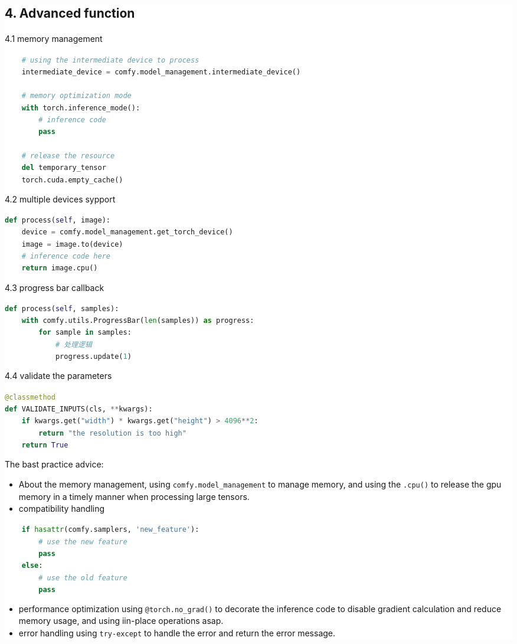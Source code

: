 ## 4. Advanced function

4.1 memory management
```python
    # using the intermediate device to process
    intermediate_device = comfy.model_management.intermediate_device()

    # memory optimization mode
    with torch.inference_mode():
        # inference code
        pass

    # release the resource
    del temporary_tensor
    torch.cuda.empty_cache()
```

4.2 multiple devices sypport
```python
def process(self, image):
    device = comfy.model_management.get_torch_device()
    image = image.to(device)
    # inference code here
    return image.cpu()
```

4.3 progress bar callback
```python
def process(self, samples):
    with comfy.utils.ProgressBar(len(samples)) as progress:
        for sample in samples:
            # 处理逻辑
            progress.update(1)
```

4.4 validate the parameters
```python
@classmethod
def VALIDATE_INPUTS(cls, **kwargs):
    if kwargs.get("width") * kwargs.get("height") > 4096**2:
        return "the resolution is too high"
    return True
```

The bast practice advice:
* About the memory management, using `comfy.model_management` to manage memory, and using the `.cpu()` to release the gpu memory in a timely manner when processing large tensors.
* compatibility handling
```python
    if hasattr(comfy.samplers, 'new_feature'):
        # use the new feature
        pass
    else: 
        # use the old feature
        pass
```
* performance optimization
using `@torch.no_grad()` to decorate the inference code to disable gradient calculation and reduce memory usage, and using iin-place operations asap.
* error handling
using `try-except` to handle the error and return the error message.
